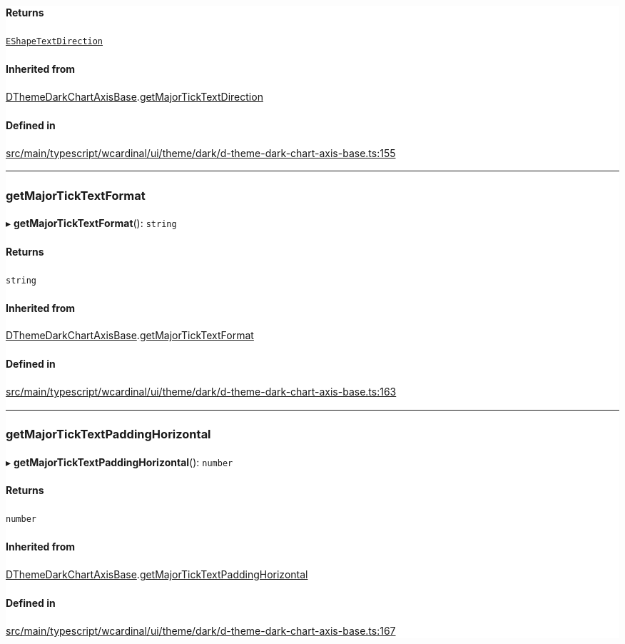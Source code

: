 #### Returns

[`EShapeTextDirection`](../index.md#eshapetextdirection)

#### Inherited from

[DThemeDarkChartAxisBase](DThemeDarkChartAxisBase.md).[getMajorTickTextDirection](DThemeDarkChartAxisBase.md#getmajorticktextdirection)

#### Defined in

[src/main/typescript/wcardinal/ui/theme/dark/d-theme-dark-chart-axis-base.ts:155](https://github.com/winter-cardinal/winter-cardinal-ui/blob/v0.414.0/src/main/typescript/wcardinal/ui/theme/dark/d-theme-dark-chart-axis-base.ts#L155)

___

### getMajorTickTextFormat

▸ **getMajorTickTextFormat**(): `string`

#### Returns

`string`

#### Inherited from

[DThemeDarkChartAxisBase](DThemeDarkChartAxisBase.md).[getMajorTickTextFormat](DThemeDarkChartAxisBase.md#getmajorticktextformat)

#### Defined in

[src/main/typescript/wcardinal/ui/theme/dark/d-theme-dark-chart-axis-base.ts:163](https://github.com/winter-cardinal/winter-cardinal-ui/blob/v0.414.0/src/main/typescript/wcardinal/ui/theme/dark/d-theme-dark-chart-axis-base.ts#L163)

___

### getMajorTickTextPaddingHorizontal

▸ **getMajorTickTextPaddingHorizontal**(): `number`

#### Returns

`number`

#### Inherited from

[DThemeDarkChartAxisBase](DThemeDarkChartAxisBase.md).[getMajorTickTextPaddingHorizontal](DThemeDarkChartAxisBase.md#getmajorticktextpaddinghorizontal)

#### Defined in

[src/main/typescript/wcardinal/ui/theme/dark/d-theme-dark-chart-axis-base.ts:167](https://github.com/winter-cardinal/winter-cardinal-ui/blob/v0.414.0/src/main/typescript/wcardinal/ui/theme/dark/d-theme-dark-chart-axis-base.ts#L167)
